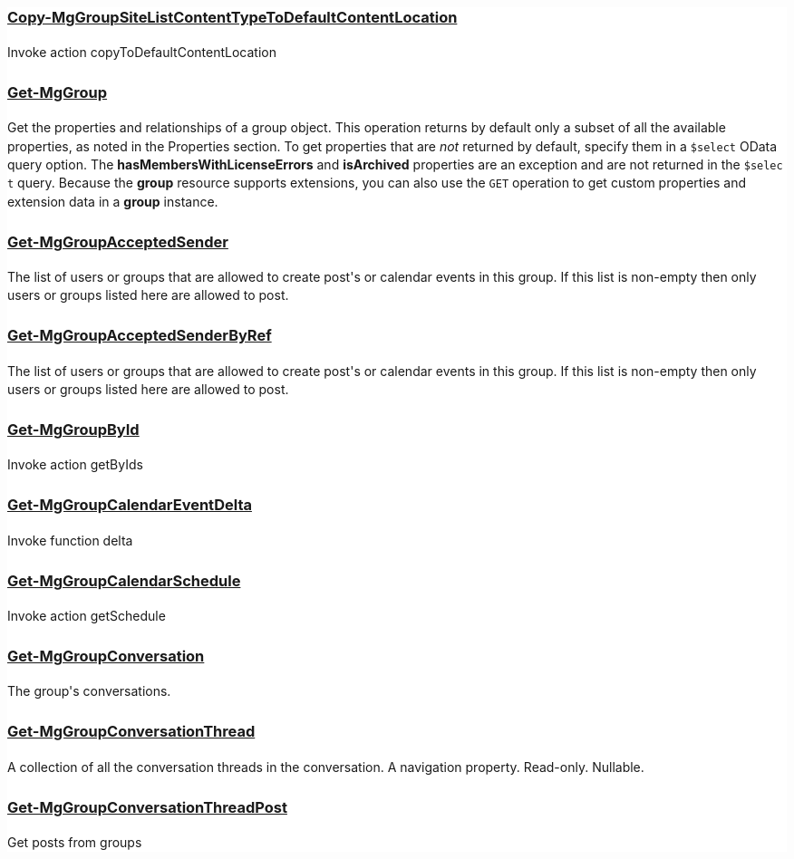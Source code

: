 ### [Copy-MgGroupSiteListContentTypeToDefaultContentLocation](Copy-MgGroupSiteListContentTypeToDefaultContentLocation.md)
Invoke action copyToDefaultContentLocation

### [Get-MgGroup](Get-MgGroup.md)
Get the properties and relationships of a group object.
This operation returns by default only a subset of all the available properties, as noted in the Properties section.
To get properties that are _not_ returned by default, specify them in a `$select` OData query option.
The **hasMembersWithLicenseErrors** and **isArchived** properties are an exception and are not returned in the `$select` query.
Because the **group** resource supports extensions, you can also use the `GET` operation to get custom properties and extension data in a **group** instance.

### [Get-MgGroupAcceptedSender](Get-MgGroupAcceptedSender.md)
The list of users or groups that are allowed to create post's or calendar events in this group.
If this list is non-empty then only users or groups listed here are allowed to post.

### [Get-MgGroupAcceptedSenderByRef](Get-MgGroupAcceptedSenderByRef.md)
The list of users or groups that are allowed to create post's or calendar events in this group.
If this list is non-empty then only users or groups listed here are allowed to post.

### [Get-MgGroupById](Get-MgGroupById.md)
Invoke action getByIds

### [Get-MgGroupCalendarEventDelta](Get-MgGroupCalendarEventDelta.md)
Invoke function delta

### [Get-MgGroupCalendarSchedule](Get-MgGroupCalendarSchedule.md)
Invoke action getSchedule

### [Get-MgGroupConversation](Get-MgGroupConversation.md)
The group's conversations.

### [Get-MgGroupConversationThread](Get-MgGroupConversationThread.md)
A collection of all the conversation threads in the conversation.
A navigation property.
Read-only.
Nullable.

### [Get-MgGroupConversationThreadPost](Get-MgGroupConversationThreadPost.md)
Get posts from groups
